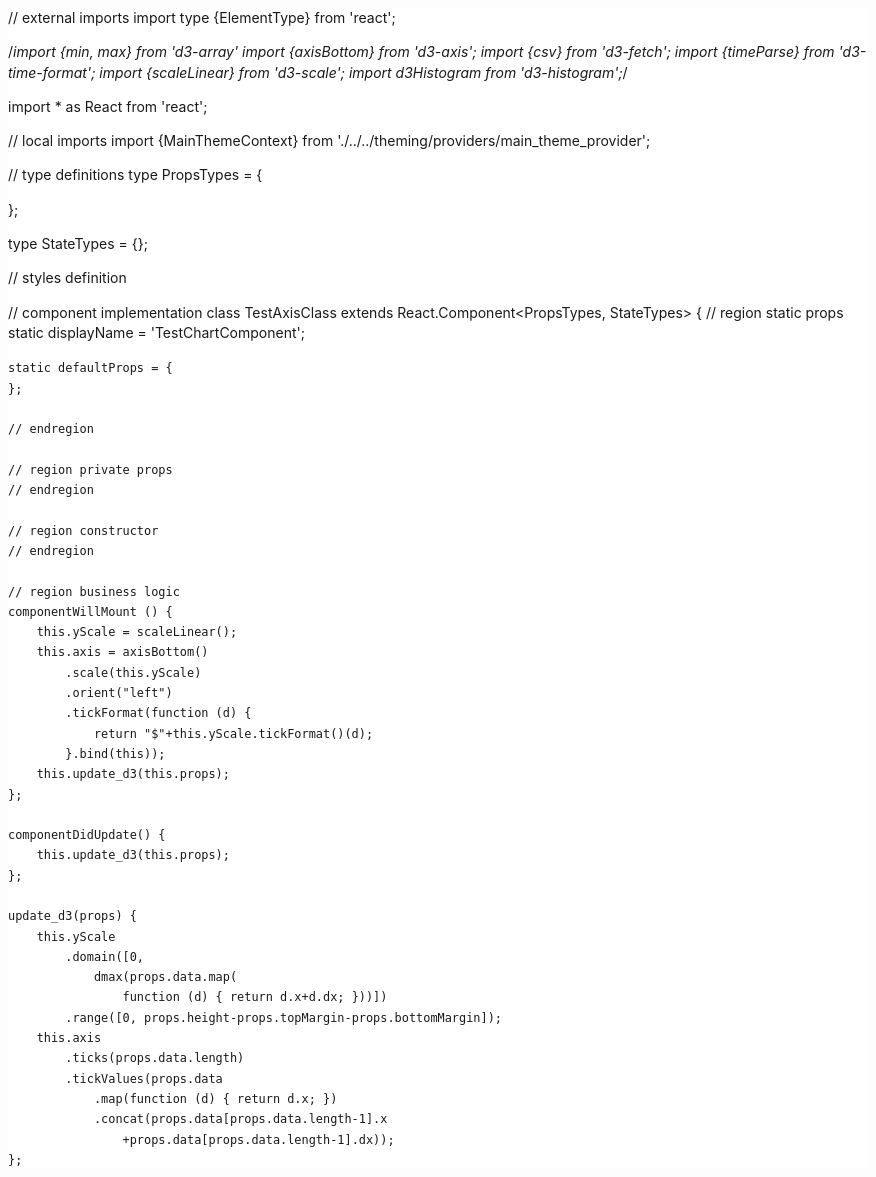 // external imports
import type {ElementType} from 'react';

/*import {min, max} from 'd3-array'
import {axisBottom} from 'd3-axis';
import {csv} from 'd3-fetch';
import {timeParse} from 'd3-time-format';
import {scaleLinear} from 'd3-scale';
import d3Histogram from 'd3-histogram';*/


import * as React from 'react';

// local imports
import {MainThemeContext} from './../../theming/providers/main_theme_provider';

// type definitions
type PropsTypes = {

};

type StateTypes = {};

// styles definition

// component implementation
class TestAxisClass extends React.Component<PropsTypes, StateTypes> {
    // region static props
    static displayName = 'TestChartComponent';

    static defaultProps = {
    };

    // endregion

    // region private props
    // endregion

    // region constructor
    // endregion

    // region business logic
    componentWillMount () {
        this.yScale = scaleLinear();
        this.axis = axisBottom()
            .scale(this.yScale)
            .orient("left")
            .tickFormat(function (d) {
                return "$"+this.yScale.tickFormat()(d);
            }.bind(this));
        this.update_d3(this.props);
    };

    componentDidUpdate() {
        this.update_d3(this.props);
    };

    update_d3(props) {
        this.yScale
            .domain([0,
                dmax(props.data.map(
                    function (d) { return d.x+d.dx; }))])
            .range([0, props.height-props.topMargin-props.bottomMargin]);
        this.axis
            .ticks(props.data.length)
            .tickValues(props.data
                .map(function (d) { return d.x; })
                .concat(props.data[props.data.length-1].x
                    +props.data[props.data.length-1].dx));
    };

